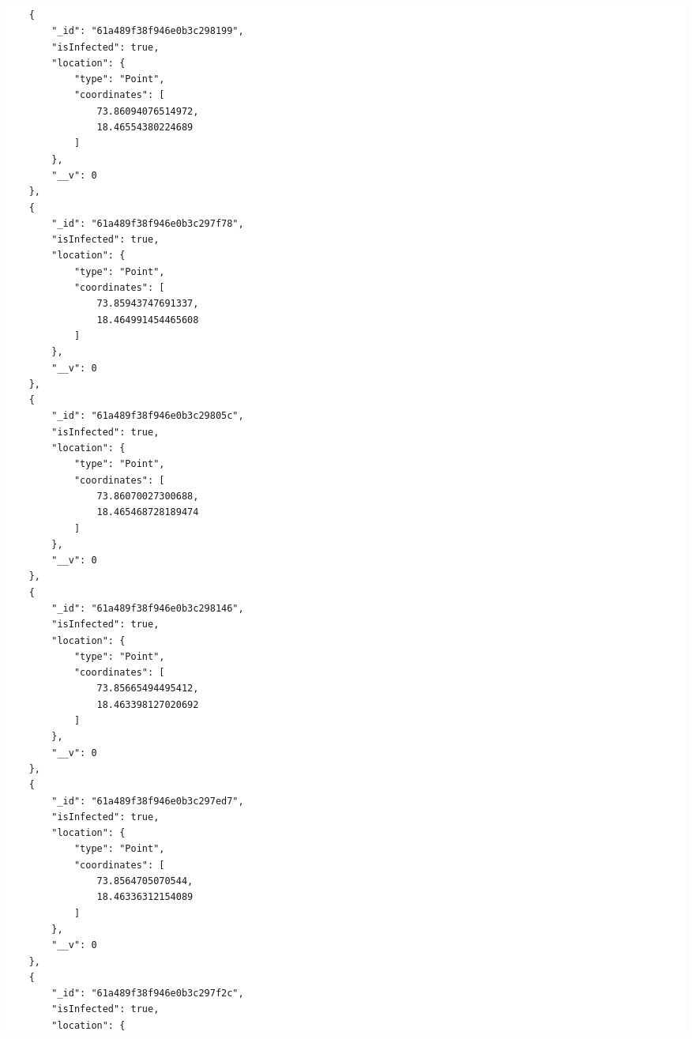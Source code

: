         {
            "_id": "61a489f38f946e0b3c298199",
            "isInfected": true,
            "location": {
                "type": "Point",
                "coordinates": [
                    73.86094076514972,
                    18.46554380224689
                ]
            },
            "__v": 0
        },
        {
            "_id": "61a489f38f946e0b3c297f78",
            "isInfected": true,
            "location": {
                "type": "Point",
                "coordinates": [
                    73.85943747691337,
                    18.464991454465608
                ]
            },
            "__v": 0
        },
        {
            "_id": "61a489f38f946e0b3c29805c",
            "isInfected": true,
            "location": {
                "type": "Point",
                "coordinates": [
                    73.86070027300688,
                    18.465468728189474
                ]
            },
            "__v": 0
        },
        {
            "_id": "61a489f38f946e0b3c298146",
            "isInfected": true,
            "location": {
                "type": "Point",
                "coordinates": [
                    73.85665494495412,
                    18.463398127020692
                ]
            },
            "__v": 0
        },
        {
            "_id": "61a489f38f946e0b3c297ed7",
            "isInfected": true,
            "location": {
                "type": "Point",
                "coordinates": [
                    73.8564705070544,
                    18.46336312154089
                ]
            },
            "__v": 0
        },
        {
            "_id": "61a489f38f946e0b3c297f2c",
            "isInfected": true,
            "location": {